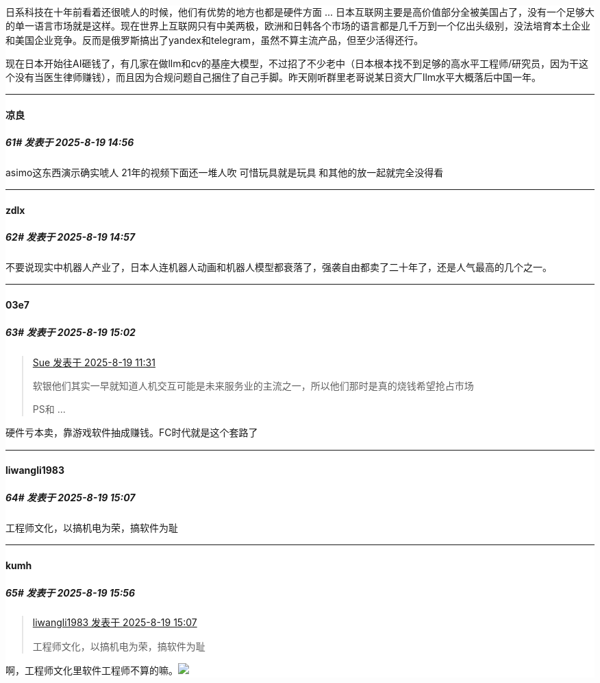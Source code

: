 日系科技在十年前看着还很唬人的时候，他们有优势的地方也都是硬件方面 ...</blockquote>
日本互联网主要是高价值部分全被美国占了，没有一个足够大的单一语言市场就是这样。现在世界上互联网只有中美两极，欧洲和日韩各个市场的语言都是几千万到一个亿出头级别，没法培育本土企业和美国企业竞争。反而是俄罗斯搞出了yandex和telegram，虽然不算主流产品，但至少活得还行。

现在日本开始往AI砸钱了，有几家在做llm和cv的基座大模型，不过招了不少老中（日本根本找不到足够的高水平工程师/研究员，因为干这个没有当医生律师赚钱），而且因为合规问题自己捆住了自己手脚。昨天刚听群里老哥说某日资大厂llm水平大概落后中国一年。


*****

####  凉良  
##### 61#       发表于 2025-8-19 14:56

asimo这东西演示确实唬人 21年的视频下面还一堆人吹
可惜玩具就是玩具 和其他的放一起就完全没得看

*****

####  zdlx  
##### 62#       发表于 2025-8-19 14:57

不要说现实中机器人产业了，日本人连机器人动画和机器人模型都衰落了，强袭自由都卖了二十年了，还是人气最高的几个之一。


*****

####  03e7  
##### 63#       发表于 2025-8-19 15:02

<blockquote><a href="httphttps://stage1st.com/2b/forum.php?mod=redirect&amp;goto=findpost&amp;pid=68287781&amp;ptid=2259627" target="_blank">Sue 发表于 2025-8-19 11:31</a>

软银他们其实一早就知道人机交互可能是未来服务业的主流之一，所以他们那时是真的烧钱希望抢占市场

PS和 ...</blockquote>
硬件亏本卖，靠游戏软件抽成赚钱。FC时代就是这个套路了


*****

####  liwangli1983  
##### 64#       发表于 2025-8-19 15:07

工程师文化，以搞机电为荣，搞软件为耻


*****

####  kumh  
##### 65#       发表于 2025-8-19 15:56

<blockquote><a href="httphttps://stage1st.com/2b/forum.php?mod=redirect&amp;goto=findpost&amp;pid=68288776&amp;ptid=2259627" target="_blank">liwangli1983 发表于 2025-8-19 15:07</a>

工程师文化，以搞机电为荣，搞软件为耻</blockquote>
啊，工程师文化里软件工程师不算的嘛。<img src="https://static.stage1st.com/image/smiley/face2017/001.png" referrerpolicy="no-referrer">
